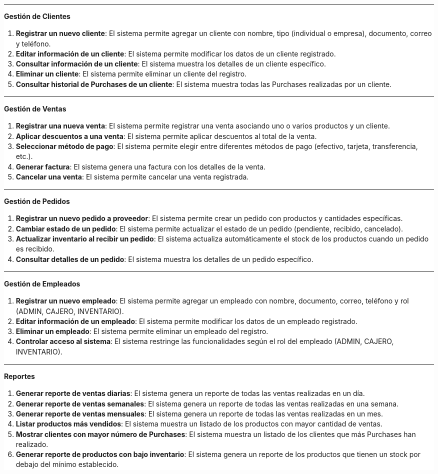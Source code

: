 ------

**Gestión de Clientes**

1. **Registrar un nuevo cliente**: El sistema permite agregar un cliente con nombre, tipo (individual o empresa), documento, correo y teléfono.
2. **Editar información de un cliente**: El sistema permite modificar los datos de un cliente registrado.
3. **Consultar información de un cliente**: El sistema muestra los detalles de un cliente específico.
4. **Eliminar un cliente**: El sistema permite eliminar un cliente del registro.
5. **Consultar historial de Purchases de un cliente**: El sistema muestra todas las Purchases realizadas por un cliente.

------

**Gestión de Ventas**

1. **Registrar una nueva venta**: El sistema permite registrar una venta asociando uno o varios productos y un cliente.
2. **Aplicar descuentos a una venta**: El sistema permite aplicar descuentos al total de la venta.
3. **Seleccionar método de pago**: El sistema permite elegir entre diferentes métodos de pago (efectivo, tarjeta, transferencia, etc.).
4. **Generar factura**: El sistema genera una factura con los detalles de la venta.
5. **Cancelar una venta**: El sistema permite cancelar una venta registrada.

------

**Gestión de Pedidos**

1. **Registrar un nuevo pedido a proveedor**: El sistema permite crear un pedido con productos y cantidades específicas.
2. **Cambiar estado de un pedido**: El sistema permite actualizar el estado de un pedido (pendiente, recibido, cancelado).
3. **Actualizar inventario al recibir un pedido**: El sistema actualiza automáticamente el stock de los productos cuando un pedido es recibido.
4. **Consultar detalles de un pedido**: El sistema muestra los detalles de un pedido específico.

------

**Gestión de Empleados**

1. **Registrar un nuevo empleado**: El sistema permite agregar un empleado con nombre, documento, correo, teléfono y rol (ADMIN, CAJERO, INVENTARIO).
2. **Editar información de un empleado**: El sistema permite modificar los datos de un empleado registrado.
3. **Eliminar  un empleado**: El sistema permite eliminar un empleado del registro.
4. **Controlar acceso al sistema**: El sistema restringe las funcionalidades según el rol del empleado (ADMIN, CAJERO, INVENTARIO).

------

**Reportes**

1. **Generar  reporte de ventas diarias**: El sistema genera un reporte de todas las ventas realizadas en un día.
2. **Generar  reporte de ventas semanales**: El sistema genera un reporte de todas las ventas realizadas en una semana.
3. **Generar reporte de ventas mensuales**: El sistema genera un reporte de todas las ventas realizadas en un mes.
4. **Listar  productos más vendidos**: El sistema muestra un listado de los productos con mayor cantidad de ventas.
5. **Mostrar clientes con mayor número de Purchases**: El sistema muestra un listado de los clientes que más Purchases han realizado.
6. **Generar reporte de productos con bajo inventario**: El sistema genera un reporte de los productos que tienen un stock por debajo del mínimo establecido.
